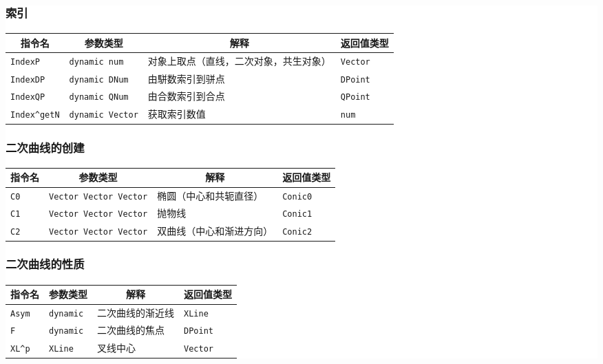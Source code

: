 ### 索引

| 指令名          | 参数类型             | 解释                  | 返回值类型    |
| ------------ | ---------------- | ------------------- | -------- |
| `IndexP`     | `dynamic num`    | 对象上取点（直线，二次对象，共生对象） | `Vector` |
| `IndexDP`    | `dynamic DNum`   | 由駢数索引到骈点            | `DPoint` |
| `IndexQP`    | `dynamic QNum`   | 由合数索引到合点            | `QPoint` |
| `Index^getN` | `dynamic Vector` | 获取索引数值              | `num`    |

### 二次曲线的创建

| 指令名  | 参数类型                   | 解释           | 返回值类型    |
| ---- | ---------------------- | ------------ | -------- |
| `C0` | `Vector Vector Vector` | 椭圆（中心和共轭直径）  | `Conic0` |
| `C1` | `Vector Vector Vector` | 抛物线          | `Conic1` |
| `C2` | `Vector Vector Vector` | 双曲线（中心和渐进方向） | `Conic2` |

### 二次曲线的性质


| 指令名          | 参数类型                          | 解释        | 返回值类型    |
| ------------ | ----------------------------- | --------- | -------- |
| `Asym`       | `dynamic`                     | 二次曲线的渐近线  | `XLine`  |
| `F`          | `dynamic`                     | 二次曲线的焦点   | `DPoint` |
| `XL^p`       | `XLine`                       | 叉线中心      | `Vector` |

